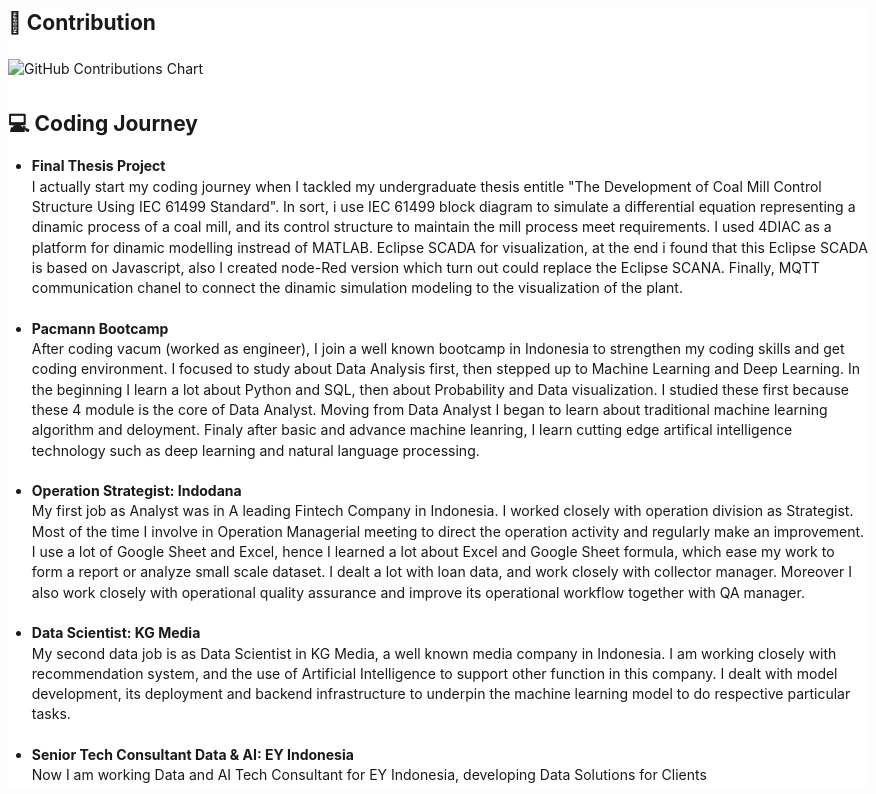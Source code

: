 ## 📓 Contribution
<img src="https://ghchart.rshah.org/409ba5/stefanus-yudi-irwan" 
     alt="GitHub Contributions Chart" 
     style="width: 100%; max-width: 900px; height: auto; display: block; margin: 20px auto;"/>


## 💻 Coding Journey
<ul> 
<li><strong>Final Thesis Project</strong></li>
I actually start my coding journey when I tackled my undergraduate thesis entitle "The Development of Coal Mill Control Structure Using IEC 61499 Standard". In sort, i use IEC 61499 block diagram to simulate a differential equation representing a dinamic process of a coal mill, and its control structure to maintain the mill process meet requirements. I used 4DIAC as a platform for dinamic modelling instread of MATLAB. Eclipse SCADA for visualization, at the end i found that this Eclipse SCADA is based on Javascript, also I created node-Red version which turn out could replace the Eclipse SCANA. Finally, MQTT communication chanel to connect the dinamic simulation modeling to the visualization of the plant. 
<br>
<br>
<li><strong>Pacmann Bootcamp</strong></li>
After coding vacum (worked as engineer), I join a well known bootcamp in Indonesia to strengthen my coding skills and get coding environment. I focused to study about Data Analysis first, then stepped up to Machine Learning and Deep Learning. In the beginning I learn a lot about Python and SQL, then about Probability and Data visualization. I studied these first because these 4 module is the core of Data Analyst. Moving from Data Analyst I began to learn about traditional machine learning algorithm and deloyment. Finaly after basic and advance machine leanring, I learn cutting edge artifical intelligence technology such as deep learning and natural language processing.
<br>
<br>
<li><strong>Operation Strategist: Indodana</strong></li>
My first job as Analyst was in A leading Fintech Company in Indonesia. I worked closely with operation division as Strategist. Most of the time I involve in Operation Managerial meeting to direct the operation activity and regularly make an improvement. I use a lot of Google Sheet and Excel, hence I learned a lot about Excel and Google Sheet formula, which ease my work to form a report or analyze small scale dataset. I dealt a lot with loan data, and work closely with collector manager. Moreover I also work closely with operational quality assurance and improve its operational workflow together with QA manager. 
<br>
<br>
<li><strong>Data Scientist: KG Media</strong></li>
My second data job is as Data Scientist in KG Media, a well known media company in Indonesia. I am working closely with recommendation system, and the use of Artificial Intelligence to support other function in this company. I dealt with model development, its deployment and backend infrastructure to underpin the machine learning model to do respective particular tasks.
<br>
<br>
<li><strong>Senior Tech Consultant Data & AI: EY Indonesia</strong></li>
Now I am working Data and AI Tech Consultant for EY Indonesia, developing Data Solutions for Clients
<ul>